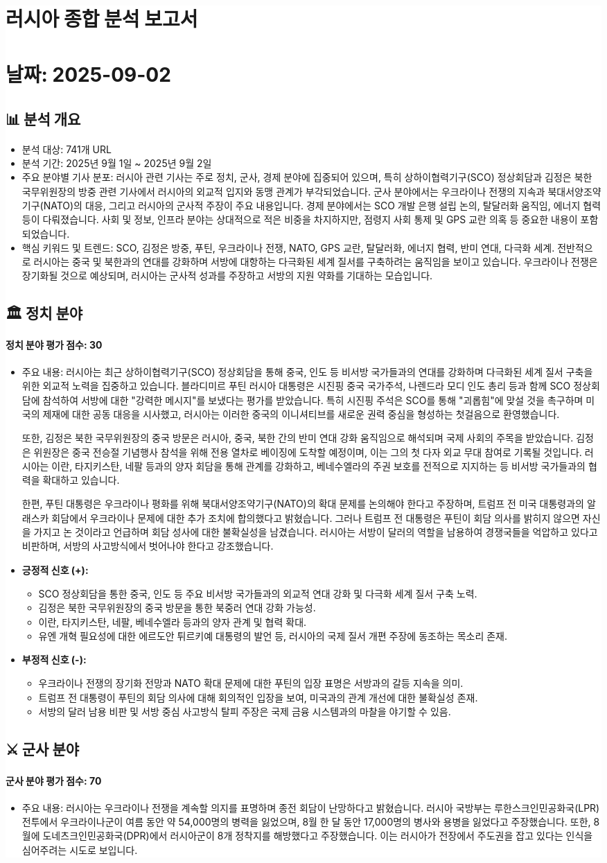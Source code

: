 # 러시아 종합 분석 보고서
# 날짜: 2025-09-02

## 📊 분석 개요
- 분석 대상: 741개 URL
- 분석 기간: 2025년 9월 1일 ~ 2025년 9월 2일
- 주요 분야별 기사 분포: 러시아 관련 기사는 주로 정치, 군사, 경제 분야에 집중되어 있으며, 특히 상하이협력기구(SCO) 정상회담과 김정은 북한 국무위원장의 방중 관련 기사에서 러시아의 외교적 입지와 동맹 관계가 부각되었습니다. 군사 분야에서는 우크라이나 전쟁의 지속과 북대서양조약기구(NATO)의 대응, 그리고 러시아의 군사적 주장이 주요 내용입니다. 경제 분야에서는 SCO 개발 은행 설립 논의, 탈달러화 움직임, 에너지 협력 등이 다뤄졌습니다. 사회 및 정보, 인프라 분야는 상대적으로 적은 비중을 차지하지만, 점령지 사회 통제 및 GPS 교란 의혹 등 중요한 내용이 포함되었습니다.
- 핵심 키워드 및 트렌드: SCO, 김정은 방중, 푸틴, 우크라이나 전쟁, NATO, GPS 교란, 탈달러화, 에너지 협력, 반미 연대, 다극화 세계. 전반적으로 러시아는 중국 및 북한과의 연대를 강화하며 서방에 대항하는 다극화된 세계 질서를 구축하려는 움직임을 보이고 있습니다. 우크라이나 전쟁은 장기화될 것으로 예상되며, 러시아는 군사적 성과를 주장하고 서방의 지원 약화를 기대하는 모습입니다.

## 🏛️ 정치 분야
#### 정치 분야 평가 점수: 30
- 주요 내용:
  러시아는 최근 상하이협력기구(SCO) 정상회담을 통해 중국, 인도 등 비서방 국가들과의 연대를 강화하며 다극화된 세계 질서 구축을 위한 외교적 노력을 집중하고 있습니다. 블라디미르 푸틴 러시아 대통령은 시진핑 중국 국가주석, 나렌드라 모디 인도 총리 등과 함께 SCO 정상회담에 참석하여 서방에 대한 "강력한 메시지"를 보냈다는 평가를 받았습니다. 특히 시진핑 주석은 SCO를 통해 "괴롭힘"에 맞설 것을 촉구하며 미국의 제재에 대한 공동 대응을 시사했고, 러시아는 이러한 중국의 이니셔티브를 새로운 권력 중심을 형성하는 첫걸음으로 환영했습니다.

  또한, 김정은 북한 국무위원장의 중국 방문은 러시아, 중국, 북한 간의 반미 연대 강화 움직임으로 해석되며 국제 사회의 주목을 받았습니다. 김정은 위원장은 중국 전승절 기념행사 참석을 위해 전용 열차로 베이징에 도착할 예정이며, 이는 그의 첫 다자 외교 무대 참여로 기록될 것입니다. 러시아는 이란, 타지키스탄, 네팔 등과의 양자 회담을 통해 관계를 강화하고, 베네수엘라의 주권 보호를 전적으로 지지하는 등 비서방 국가들과의 협력을 확대하고 있습니다.

  한편, 푸틴 대통령은 우크라이나 평화를 위해 북대서양조약기구(NATO)의 확대 문제를 논의해야 한다고 주장하며, 트럼프 전 미국 대통령과의 알래스카 회담에서 우크라이나 문제에 대한 추가 조치에 합의했다고 밝혔습니다. 그러나 트럼프 전 대통령은 푸틴이 회담 의사를 밝히지 않으면 자신을 가지고 논 것이라고 언급하며 회담 성사에 대한 불확실성을 남겼습니다. 러시아는 서방이 달러의 역할을 남용하여 경쟁국들을 억압하고 있다고 비판하며, 서방의 사고방식에서 벗어나야 한다고 강조했습니다.

*   **긍정적 신호 (+):**
    *   SCO 정상회담을 통한 중국, 인도 등 주요 비서방 국가들과의 외교적 연대 강화 및 다극화 세계 질서 구축 노력.
    *   김정은 북한 국무위원장의 중국 방문을 통한 북중러 연대 강화 가능성.
    *   이란, 타지키스탄, 네팔, 베네수엘라 등과의 양자 관계 및 협력 확대.
    *   유엔 개혁 필요성에 대한 에르도안 튀르키예 대통령의 발언 등, 러시아의 국제 질서 개편 주장에 동조하는 목소리 존재.

*   **부정적 신호 (-):**
    *   우크라이나 전쟁의 장기화 전망과 NATO 확대 문제에 대한 푸틴의 입장 표명은 서방과의 갈등 지속을 의미.
    *   트럼프 전 대통령이 푸틴의 회담 의사에 대해 회의적인 입장을 보여, 미국과의 관계 개선에 대한 불확실성 존재.
    *   서방의 달러 남용 비판 및 서방 중심 사고방식 탈피 주장은 국제 금융 시스템과의 마찰을 야기할 수 있음.

## ⚔️ 군사 분야
#### 군사 분야 평가 점수: 70
- 주요 내용:
  러시아는 우크라이나 전쟁을 계속할 의지를 표명하며 종전 회담이 난망하다고 밝혔습니다. 러시아 국방부는 루한스크인민공화국(LPR) 전투에서 우크라이나군이 여름 동안 약 54,000명의 병력을 잃었으며, 8월 한 달 동안 17,000명의 병사와 용병을 잃었다고 주장했습니다. 또한, 8월에 도네츠크인민공화국(DPR)에서 러시아군이 8개 정착지를 해방했다고 주장했습니다. 이는 러시아가 전장에서 주도권을 잡고 있다는 인식을 심어주려는 시도로 보입니다.
